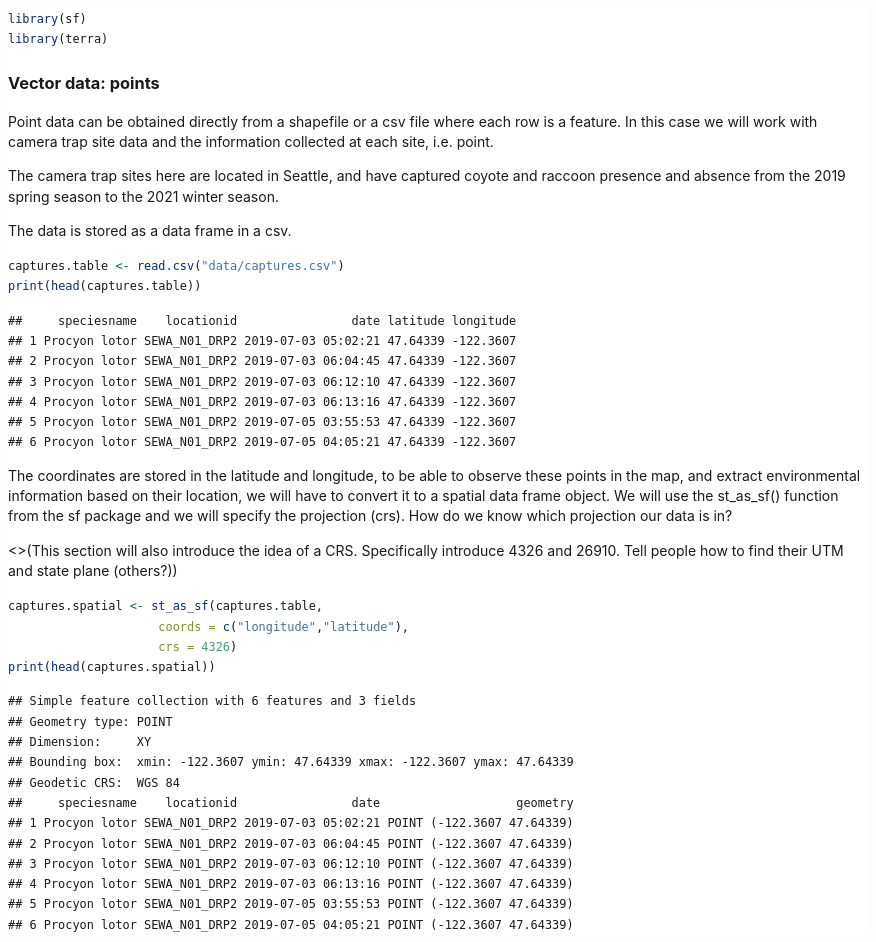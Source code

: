 
```r
library(sf)
library(terra)
```

### Vector data: points

Point data can be obtained directly from a shapefile or a csv file where each row is a feature. In this case we will work with camera trap site data and the information collected at each site, i.e. point.

The camera trap sites here are located in Seattle, and have captured coyote and raccoon presence and absence from the 2019 spring season to the 2021 winter season.

The data is stored as a data frame in a csv. 


```r
captures.table <- read.csv("data/captures.csv")
print(head(captures.table))
```

```
##     speciesname    locationid                date latitude longitude
## 1 Procyon lotor SEWA_N01_DRP2 2019-07-03 05:02:21 47.64339 -122.3607
## 2 Procyon lotor SEWA_N01_DRP2 2019-07-03 06:04:45 47.64339 -122.3607
## 3 Procyon lotor SEWA_N01_DRP2 2019-07-03 06:12:10 47.64339 -122.3607
## 4 Procyon lotor SEWA_N01_DRP2 2019-07-03 06:13:16 47.64339 -122.3607
## 5 Procyon lotor SEWA_N01_DRP2 2019-07-05 03:55:53 47.64339 -122.3607
## 6 Procyon lotor SEWA_N01_DRP2 2019-07-05 04:05:21 47.64339 -122.3607
```
The coordinates are stored in the latitude and longitude, to be able to observe these points in the map, and extract environmental information based on their location, we will have to convert it to a spatial data frame object. We will use the st_as_sf() function from the sf package and we will specify the projection (crs). How do we know which projection our data is in? 

<>(This section will also introduce the idea of a CRS. Specifically introduce 4326 and 26910. Tell people how to find their UTM and state plane (others?))



```r
captures.spatial <- st_as_sf(captures.table,
                     coords = c("longitude","latitude"), 
                     crs = 4326)
print(head(captures.spatial))
```

```
## Simple feature collection with 6 features and 3 fields
## Geometry type: POINT
## Dimension:     XY
## Bounding box:  xmin: -122.3607 ymin: 47.64339 xmax: -122.3607 ymax: 47.64339
## Geodetic CRS:  WGS 84
##     speciesname    locationid                date                   geometry
## 1 Procyon lotor SEWA_N01_DRP2 2019-07-03 05:02:21 POINT (-122.3607 47.64339)
## 2 Procyon lotor SEWA_N01_DRP2 2019-07-03 06:04:45 POINT (-122.3607 47.64339)
## 3 Procyon lotor SEWA_N01_DRP2 2019-07-03 06:12:10 POINT (-122.3607 47.64339)
## 4 Procyon lotor SEWA_N01_DRP2 2019-07-03 06:13:16 POINT (-122.3607 47.64339)
## 5 Procyon lotor SEWA_N01_DRP2 2019-07-05 03:55:53 POINT (-122.3607 47.64339)
## 6 Procyon lotor SEWA_N01_DRP2 2019-07-05 04:05:21 POINT (-122.3607 47.64339)
```
